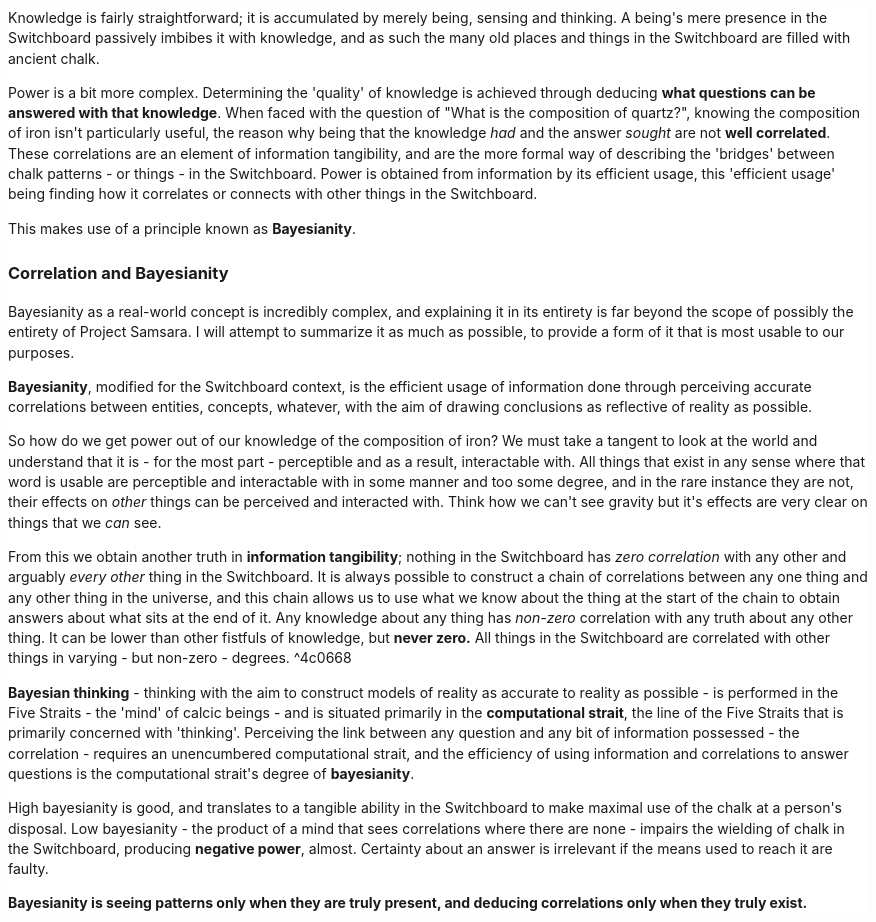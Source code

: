 Knowledge is fairly straightforward; it is accumulated by merely being, sensing and thinking. A being's mere presence in the Switchboard passively imbibes it with knowledge, and as such the many old places and things in the Switchboard are filled with ancient chalk.

Power is a bit more complex. Determining the 'quality' of knowledge is achieved through deducing **what questions can be answered with that knowledge**. When faced with the question of "What is the composition of quartz?", knowing the composition of iron isn't particularly useful, the reason why being that the knowledge *had* and the answer *sought* are not **well correlated**. These correlations are an element of information tangibility, and are the more formal way of describing the 'bridges' between chalk patterns - or things - in the Switchboard. Power is obtained from information by its efficient usage, this 'efficient usage' being finding how it correlates or connects with other things in the Switchboard.

This makes use of a principle known as **Bayesianity**.

### Correlation and Bayesianity
Bayesianity as a real-world concept is incredibly complex, and explaining it in its entirety is far beyond the scope of possibly the entirety of Project Samsara. I will attempt to summarize it as much as possible, to provide a form of it that is most usable to our purposes.

**Bayesianity**, modified for the Switchboard context, is the efficient usage of information done through perceiving accurate correlations between entities, concepts, whatever, with the aim of drawing conclusions as reflective of reality as possible.

So how do we get power out of our knowledge of the composition of iron? We must take a tangent to look at the world and understand that it is - for the most part - perceptible and as a result, interactable with. All things that exist in any sense where that word is usable are perceptible and interactable with in some manner and too some degree, and in the rare instance they are not, their effects on *other* things can be perceived and interacted with. Think how we can't see gravity but it's effects are very clear on things that we *can* see. 

From this we obtain another truth in **information tangibility**; nothing in the Switchboard has *zero correlation* with any other and arguably *every other* thing in the Switchboard. It is always possible to construct a chain of correlations between any one thing and any other thing in the universe, and this chain allows us to use what we know about the thing at the start of the chain to obtain answers about what sits at the end of it. Any knowledge about any thing has *non-zero* correlation with any truth about any other thing. It can be lower than other fistfuls of knowledge, but **never zero.** All things in the Switchboard are correlated with other things in varying - but non-zero - degrees. ^4c0668

**Bayesian thinking** - thinking with the aim to construct models of reality as accurate to reality as possible - is performed in the Five Straits - the 'mind' of calcic beings - and is situated primarily in the **computational strait**, the line of the Five Straits that is primarily concerned with 'thinking'. Perceiving the link between any question and any bit of information possessed - the correlation - requires an unencumbered computational strait, and the efficiency of using information and correlations to answer questions is the computational strait's degree of **bayesianity**. 

High bayesianity is good, and translates to a tangible ability in the Switchboard to make maximal use of the chalk at a person's disposal. Low bayesianity - the product of a mind that sees correlations where there are none - impairs the wielding of chalk in the Switchboard, producing **negative power**, almost. Certainty about an answer is irrelevant if the means used to reach it are faulty.

**Bayesianity is seeing patterns only when they are truly present, and deducing correlations only when they truly exist.**
